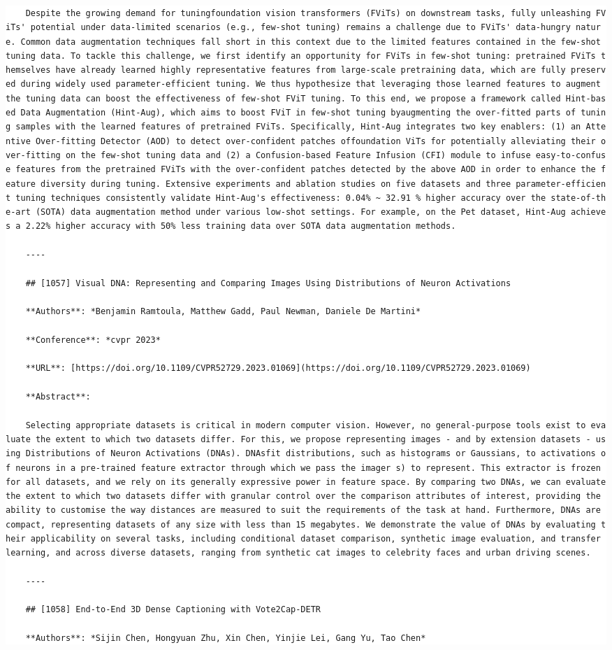         Despite the growing demand for tuningfoundation vision transformers (FViTs) on downstream tasks, fully unleashing FViTs' potential under data-limited scenarios (e.g., few-shot tuning) remains a challenge due to FViTs' data-hungry nature. Common data augmentation techniques fall short in this context due to the limited features contained in the few-shot tuning data. To tackle this challenge, we first identify an opportunity for FViTs in few-shot tuning: pretrained FViTs themselves have already learned highly representative features from large-scale pretraining data, which are fully preserved during widely used parameter-efficient tuning. We thus hypothesize that leveraging those learned features to augment the tuning data can boost the effectiveness of few-shot FViT tuning. To this end, we propose a framework called Hint-based Data Augmentation (Hint-Aug), which aims to boost FViT in few-shot tuning byaugmenting the over-fitted parts of tuning samples with the learned features of pretrained FViTs. Specifically, Hint-Aug integrates two key enablers: (1) an Attentive Over-fitting Detector (AOD) to detect over-confident patches offoundation ViTs for potentially alleviating their over-fitting on the few-shot tuning data and (2) a Confusion-based Feature Infusion (CFI) module to infuse easy-to-confuse features from the pretrained FViTs with the over-confident patches detected by the above AOD in order to enhance the feature diversity during tuning. Extensive experiments and ablation studies on five datasets and three parameter-efficient tuning techniques consistently validate Hint-Aug's effectiveness: 0.04% ~ 32.91 % higher accuracy over the state-of-the-art (SOTA) data augmentation method under various low-shot settings. For example, on the Pet dataset, Hint-Aug achieves a 2.22% higher accuracy with 50% less training data over SOTA data augmentation methods.

        ----

        ## [1057] Visual DNA: Representing and Comparing Images Using Distributions of Neuron Activations

        **Authors**: *Benjamin Ramtoula, Matthew Gadd, Paul Newman, Daniele De Martini*

        **Conference**: *cvpr 2023*

        **URL**: [https://doi.org/10.1109/CVPR52729.2023.01069](https://doi.org/10.1109/CVPR52729.2023.01069)

        **Abstract**:

        Selecting appropriate datasets is critical in modern computer vision. However, no general-purpose tools exist to evaluate the extent to which two datasets differ. For this, we propose representing images - and by extension datasets - using Distributions of Neuron Activations (DNAs). DNAsfit distributions, such as histograms or Gaussians, to activations of neurons in a pre-trained feature extractor through which we pass the imager s) to represent. This extractor is frozen for all datasets, and we rely on its generally expressive power in feature space. By comparing two DNAs, we can evaluate the extent to which two datasets differ with granular control over the comparison attributes of interest, providing the ability to customise the way distances are measured to suit the requirements of the task at hand. Furthermore, DNAs are compact, representing datasets of any size with less than 15 megabytes. We demonstrate the value of DNAs by evaluating their applicability on several tasks, including conditional dataset comparison, synthetic image evaluation, and transfer learning, and across diverse datasets, ranging from synthetic cat images to celebrity faces and urban driving scenes.

        ----

        ## [1058] End-to-End 3D Dense Captioning with Vote2Cap-DETR

        **Authors**: *Sijin Chen, Hongyuan Zhu, Xin Chen, Yinjie Lei, Gang Yu, Tao Chen*
